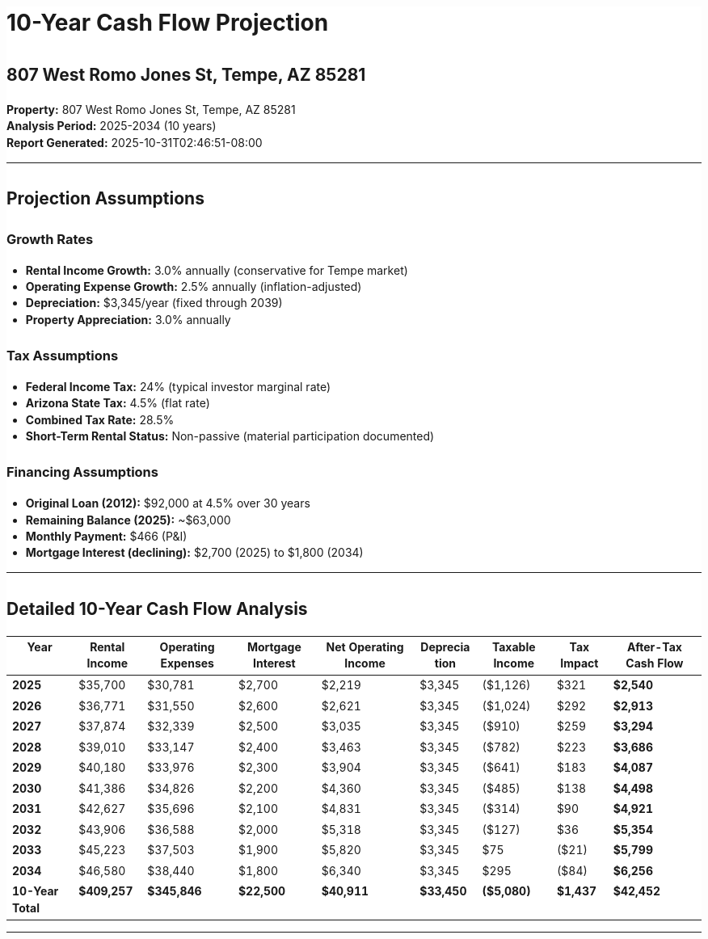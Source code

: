 # 10-Year Cash Flow Projection
## 807 West Romo Jones St, Tempe, AZ 85281

**Property:** 807 West Romo Jones St, Tempe, AZ 85281  
**Analysis Period:** 2025-2034 (10 years)  
**Report Generated:** 2025-10-31T02:46:51-08:00

---

## Projection Assumptions

### Growth Rates
- **Rental Income Growth:** 3.0% annually (conservative for Tempe market)
- **Operating Expense Growth:** 2.5% annually (inflation-adjusted)
- **Depreciation:** $3,345/year (fixed through 2039)
- **Property Appreciation:** 3.0% annually

### Tax Assumptions
- **Federal Income Tax:** 24% (typical investor marginal rate)
- **Arizona State Tax:** 4.5% (flat rate)
- **Combined Tax Rate:** 28.5%
- **Short-Term Rental Status:** Non-passive (material participation documented)

### Financing Assumptions
- **Original Loan (2012):** $92,000 at 4.5% over 30 years
- **Remaining Balance (2025):** ~$63,000
- **Monthly Payment:** $466 (P&I)
- **Mortgage Interest (declining):** $2,700 (2025) to $1,800 (2034)

---

## Detailed 10-Year Cash Flow Analysis

| Year | Rental Income | Operating Expenses | Mortgage Interest | Net Operating Income | Depreciation | Taxable Income | Tax Impact | After-Tax Cash Flow |
|------|--------------|-------------------|------------------|---------------------|--------------|----------------|-----------|-------------------|
| **2025** | $35,700 | $30,781 | $2,700 | $2,219 | $3,345 | ($1,126) | $321 | **$2,540** |
| **2026** | $36,771 | $31,550 | $2,600 | $2,621 | $3,345 | ($1,024) | $292 | **$2,913** |
| **2027** | $37,874 | $32,339 | $2,500 | $3,035 | $3,345 | ($910) | $259 | **$3,294** |
| **2028** | $39,010 | $33,147 | $2,400 | $3,463 | $3,345 | ($782) | $223 | **$3,686** |
| **2029** | $40,180 | $33,976 | $2,300 | $3,904 | $3,345 | ($641) | $183 | **$4,087** |
| **2030** | $41,386 | $34,826 | $2,200 | $4,360 | $3,345 | ($485) | $138 | **$4,498** |
| **2031** | $42,627 | $35,696 | $2,100 | $4,831 | $3,345 | ($314) | $90 | **$4,921** |
| **2032** | $43,906 | $36,588 | $2,000 | $5,318 | $3,345 | ($127) | $36 | **$5,354** |
| **2033** | $45,223 | $37,503 | $1,900 | $5,820 | $3,345 | $75 | ($21) | **$5,799** |
| **2034** | $46,580 | $38,440 | $1,800 | $6,340 | $3,345 | $295 | ($84) | **$6,256** |
| **10-Year Total** | **$409,257** | **$345,846** | **$22,500** | **$40,911** | **$33,450** | **($5,080)** | **$1,437** | **$42,452** |

---